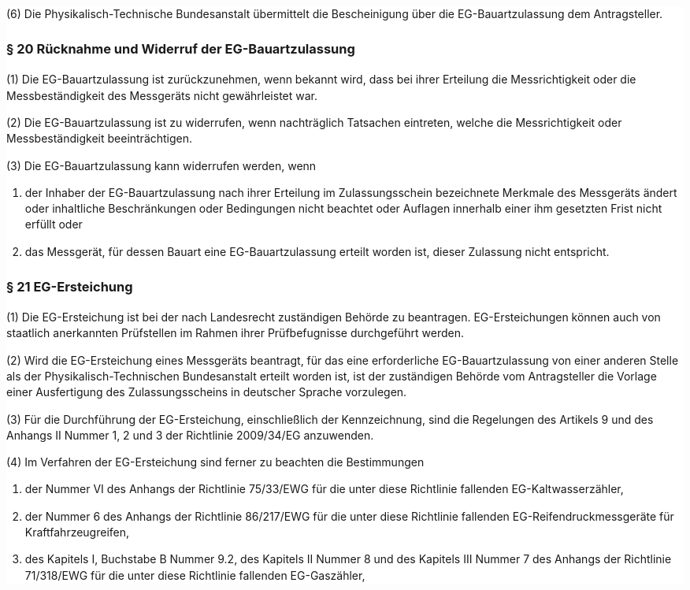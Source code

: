 (6) Die Physikalisch-Technische Bundesanstalt übermittelt die
Bescheinigung über die EG-Bauartzulassung dem Antragsteller.


### § 20 Rücknahme und Widerruf der EG-Bauartzulassung

(1) Die EG-Bauartzulassung ist zurückzunehmen, wenn bekannt wird, dass
bei ihrer Erteilung die Messrichtigkeit oder die Messbeständigkeit des
Messgeräts nicht gewährleistet war.

(2) Die EG-Bauartzulassung ist zu widerrufen, wenn nachträglich
Tatsachen eintreten, welche die Messrichtigkeit oder Messbeständigkeit
beeinträchtigen.

(3) Die EG-Bauartzulassung kann widerrufen werden, wenn

1.  der Inhaber der EG-Bauartzulassung nach ihrer Erteilung im
    Zulassungsschein bezeichnete Merkmale des Messgeräts ändert oder
    inhaltliche Beschränkungen oder Bedingungen nicht beachtet oder
    Auflagen innerhalb einer ihm gesetzten Frist nicht erfüllt oder


2.  das Messgerät, für dessen Bauart eine EG-Bauartzulassung erteilt
    worden ist, dieser Zulassung nicht entspricht.





### § 21 EG-Ersteichung

(1) Die EG-Ersteichung ist bei der nach Landesrecht zuständigen
Behörde zu beantragen. EG-Ersteichungen können auch von staatlich
anerkannten Prüfstellen im Rahmen ihrer Prüfbefugnisse durchgeführt
werden.

(2) Wird die EG-Ersteichung eines Messgeräts beantragt, für das eine
erforderliche EG-Bauartzulassung von einer anderen Stelle als der
Physikalisch-Technischen Bundesanstalt erteilt worden ist, ist der
zuständigen Behörde vom Antragsteller die Vorlage einer Ausfertigung
des Zulassungsscheins in deutscher Sprache vorzulegen.

(3) Für die Durchführung der EG-Ersteichung, einschließlich der
Kennzeichnung, sind die Regelungen des Artikels 9 und des Anhangs II
Nummer 1, 2 und 3 der Richtlinie 2009/34/EG anzuwenden.

(4) Im Verfahren der EG-Ersteichung sind ferner zu beachten die
Bestimmungen

1.  der Nummer VI des Anhangs der Richtlinie
    75/33/EWG                    für die unter diese Richtlinie fallenden
    EG-Kaltwasserzähler,


2.  der Nummer 6 des Anhangs der Richtlinie
    86/217/EWG                    für die unter diese Richtlinie fallenden
    EG-Reifendruckmessgeräte für Kraftfahrzeugreifen,


3.  des Kapitels I, Buchstabe B Nummer 9.2, des Kapitels II Nummer 8 und
    des Kapitels III Nummer 7 des Anhangs der Richtlinie 71/318/EWG für
    die unter diese Richtlinie fallenden EG-Gaszähler,
